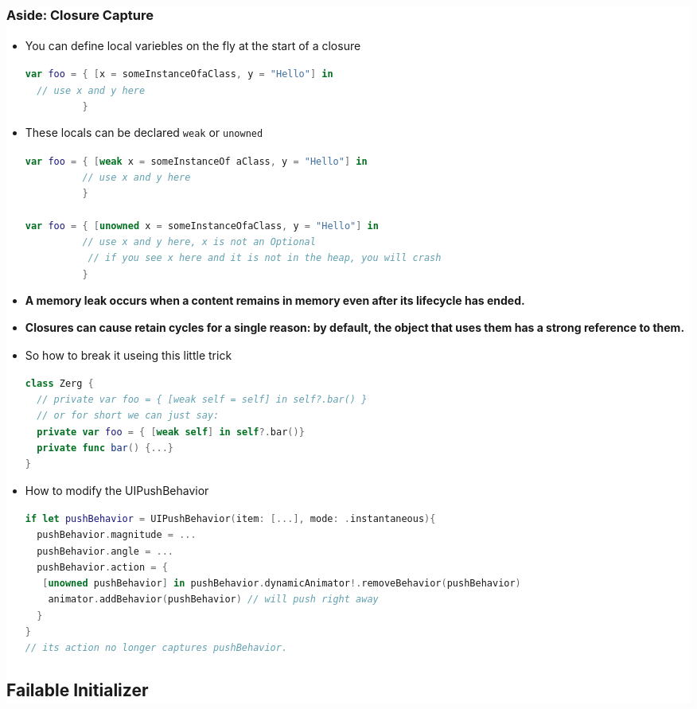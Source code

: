 ### Aside: Closure Capture

- You can define local variebles on the fly at the start of a closure

  ```swift
  var foo = { [x = someInstanceOfaClass, y = "Hello"] in 
    // use x and y here
            }
  ```

- These locals can be declared `weak` or `unowned`

  ```swift
  var foo = { [weak x = someInstanceOf aClass, y = "Hello"] in 
            // use x and y here
            }
  
  var foo = { [unowned x = someInstanceOfaClass, y = "Hello"] in 
            // use x and y here, x is not an Optional
             // if you see x here and it is not in the heap, you will crash
            }
  ```

- **A memory leak occurs when a content remains in memory even after its lifecycle has ended.**

- **Closures can cause retain cycles for a single reason: by default, the object that uses them has a strong reference to them.**

- So how to break it useing this little trick

  ```swift
  class Zerg {
    // private var foo = { [weak self = self] in self?.bar() }
    // or for short we can just say:
    private var foo = { [weak self] in self?.bar()}
    private func bar() {...}
  }
  ```

- How to modify the UIPushBehavior

  ```swift
  if let pushBehavior = UIPushBehavior(item: [...], mode: .instantaneous){
    pushBehavior.magnitude = ...
    pushBehavior.angle = ...
    pushBehavior.action = {
     [unowned pushBehavior] in pushBehavior.dynamicAnimator!.removeBehavior(pushBehavior)
      animator.addBehavior(pushBehavior) // will push right away
    }
  }
  // its action no longer captures pushBehavior.
  ```

  

## Failable Initializer
